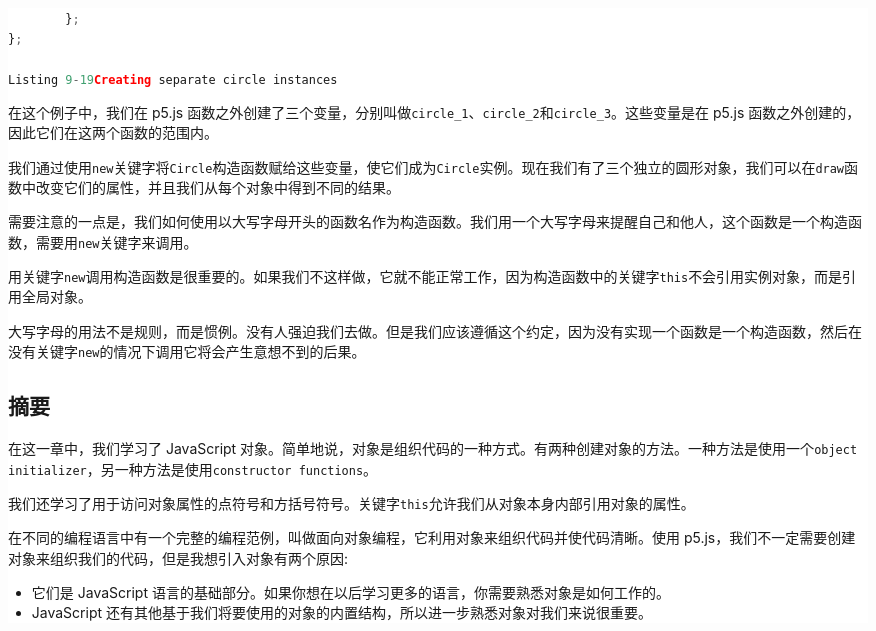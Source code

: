 ```js
        };
};

Listing 9-19Creating separate circle instances

```

在这个例子中，我们在 p5.js 函数之外创建了三个变量，分别叫做`circle_1`、`circle_2`和`circle_3`。这些变量是在 p5.js 函数之外创建的，因此它们在这两个函数的范围内。

我们通过使用`new`关键字将`Circle`构造函数赋给这些变量，使它们成为`Circle`实例。现在我们有了三个独立的圆形对象，我们可以在`draw`函数中改变它们的属性，并且我们从每个对象中得到不同的结果。

需要注意的一点是，我们如何使用以大写字母开头的函数名作为构造函数。我们用一个大写字母来提醒自己和他人，这个函数是一个构造函数，需要用`new`关键字来调用。

用关键字`new`调用构造函数是很重要的。如果我们不这样做，它就不能正常工作，因为构造函数中的关键字`this`不会引用实例对象，而是引用全局对象。

大写字母的用法不是规则，而是惯例。没有人强迫我们去做。但是我们应该遵循这个约定，因为没有实现一个函数是一个构造函数，然后在没有关键字`new`的情况下调用它将会产生意想不到的后果。

## 摘要

在这一章中，我们学习了 JavaScript 对象。简单地说，对象是组织代码的一种方式。有两种创建对象的方法。一种方法是使用一个`object initializer`，另一种方法是使用`constructor functions`。

我们还学习了用于访问对象属性的点符号和方括号符号。关键字`this`允许我们从对象本身内部引用对象的属性。

在不同的编程语言中有一个完整的编程范例，叫做面向对象编程，它利用对象来组织代码并使代码清晰。使用 p5.js，我们不一定需要创建对象来组织我们的代码，但是我想引入对象有两个原因:

*   它们是 JavaScript 语言的基础部分。如果你想在以后学习更多的语言，你需要熟悉对象是如何工作的。
*   JavaScript 还有其他基于我们将要使用的对象的内置结构，所以进一步熟悉对象对我们来说很重要。